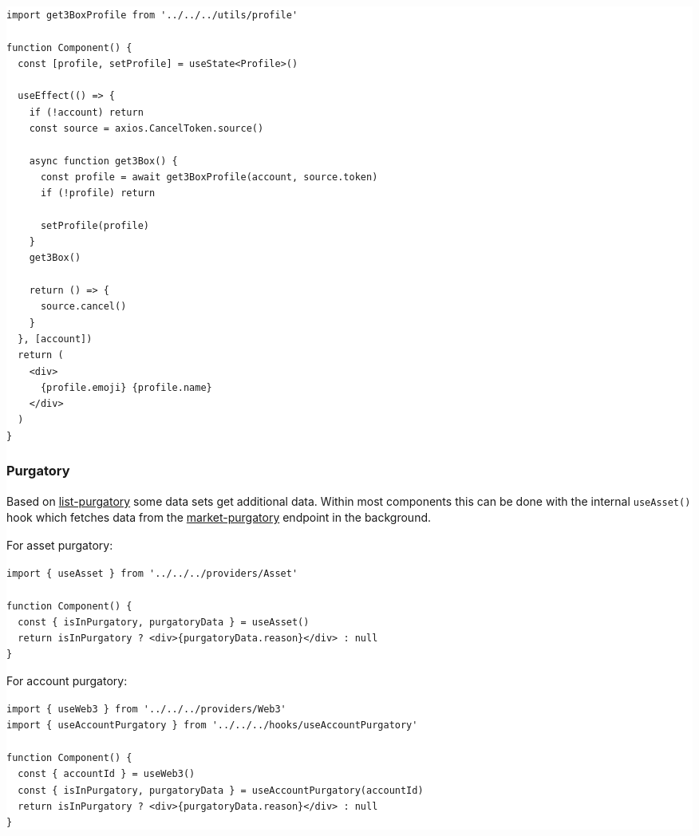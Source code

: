 ```tsx
import get3BoxProfile from '../../../utils/profile'

function Component() {
  const [profile, setProfile] = useState<Profile>()

  useEffect(() => {
    if (!account) return
    const source = axios.CancelToken.source()

    async function get3Box() {
      const profile = await get3BoxProfile(account, source.token)
      if (!profile) return

      setProfile(profile)
    }
    get3Box()

    return () => {
      source.cancel()
    }
  }, [account])
  return (
    <div>
      {profile.emoji} {profile.name}
    </div>
  )
}
```

### Purgatory

Based on [list-purgatory](https://github.com/oceanprotocol/list-purgatory) some data sets get additional data. Within most components this can be done with the internal `useAsset()` hook which fetches data from the [market-purgatory](https://github.com/oceanprotocol/market-purgatory) endpoint in the background.

For asset purgatory:

```tsx
import { useAsset } from '../../../providers/Asset'

function Component() {
  const { isInPurgatory, purgatoryData } = useAsset()
  return isInPurgatory ? <div>{purgatoryData.reason}</div> : null
}
```

For account purgatory:

```tsx
import { useWeb3 } from '../../../providers/Web3'
import { useAccountPurgatory } from '../../../hooks/useAccountPurgatory'

function Component() {
  const { accountId } = useWeb3()
  const { isInPurgatory, purgatoryData } = useAccountPurgatory(accountId)
  return isInPurgatory ? <div>{purgatoryData.reason}</div> : null
}
```
